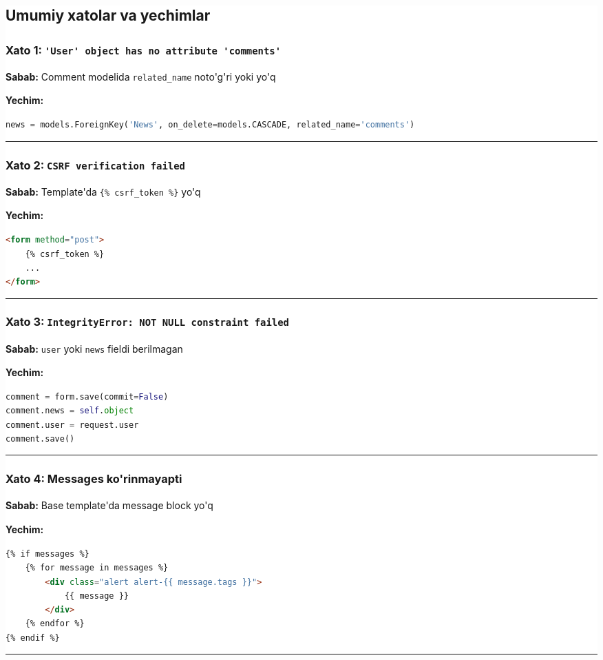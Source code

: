 
## Umumiy xatolar va yechimlar

### Xato 1: `'User' object has no attribute 'comments'`

**Sabab:** Comment modelida `related_name` noto'g'ri yoki yo'q

**Yechim:**
```python
news = models.ForeignKey('News', on_delete=models.CASCADE, related_name='comments')
```

---

### Xato 2: `CSRF verification failed`

**Sabab:** Template'da `{% csrf_token %}` yo'q

**Yechim:**
```html
<form method="post">
    {% csrf_token %}
    ...
</form>
```

---

### Xato 3: `IntegrityError: NOT NULL constraint failed`

**Sabab:** `user` yoki `news` fieldi berilmagan

**Yechim:**
```python
comment = form.save(commit=False)
comment.news = self.object
comment.user = request.user
comment.save()
```

---

### Xato 4: Messages ko'rinmayapti

**Sabab:** Base template'da message block yo'q

**Yechim:**
```html
{% if messages %}
    {% for message in messages %}
        <div class="alert alert-{{ message.tags }}">
            {{ message }}
        </div>
    {% endfor %}
{% endif %}
```

---